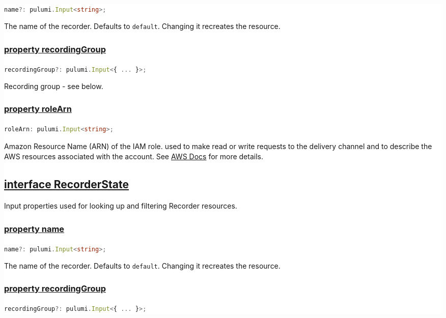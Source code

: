 ```typescript
name?: pulumi.Input<string>;
```


The name of the recorder. Defaults to `default`. Changing it recreates the resource.

<h3 class="pdoc-member-header">
<a class="pdoc-child-name" href="https://github.com/pulumi/pulumi-aws/blob/master/sdk/nodejs/cfg/recorder.ts#L98">property recordingGroup</a>
</h3>

```typescript
recordingGroup?: pulumi.Input<{ ... }>;
```


Recording group - see below.

<h3 class="pdoc-member-header">
<a class="pdoc-child-name" href="https://github.com/pulumi/pulumi-aws/blob/master/sdk/nodejs/cfg/recorder.ts#L104">property roleArn</a>
</h3>

```typescript
roleArn: pulumi.Input<string>;
```


Amazon Resource Name (ARN) of the IAM role.
used to make read or write requests to the delivery channel and to describe the AWS resources associated with the account.
See [AWS Docs](http://docs.aws.amazon.com/config/latest/developerguide/iamrole-permissions.html) for more details.

<h2 class="pdoc-module-header" id="RecorderState">
<a class="pdoc-member-name" href="https://github.com/pulumi/pulumi-aws/blob/master/sdk/nodejs/cfg/recorder.ts#L70">interface RecorderState</a>
</h2>

Input properties used for looking up and filtering Recorder resources.

<h3 class="pdoc-member-header">
<a class="pdoc-child-name" href="https://github.com/pulumi/pulumi-aws/blob/master/sdk/nodejs/cfg/recorder.ts#L74">property name</a>
</h3>

```typescript
name?: pulumi.Input<string>;
```


The name of the recorder. Defaults to `default`. Changing it recreates the resource.

<h3 class="pdoc-member-header">
<a class="pdoc-child-name" href="https://github.com/pulumi/pulumi-aws/blob/master/sdk/nodejs/cfg/recorder.ts#L78">property recordingGroup</a>
</h3>

```typescript
recordingGroup?: pulumi.Input<{ ... }>;
```
